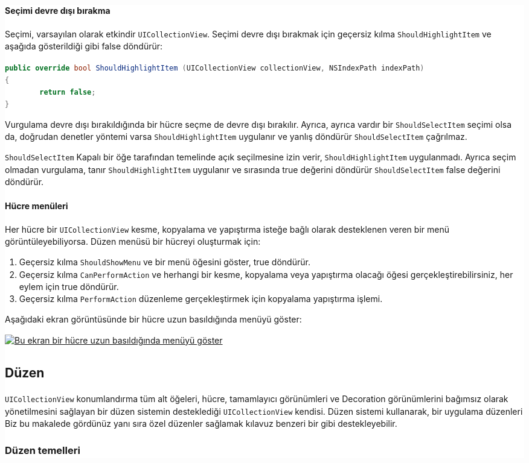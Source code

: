  <a name="Disabling_Selection" />


#### <a name="disabling-selection"></a>Seçimi devre dışı bırakma

Seçimi, varsayılan olarak etkindir `UICollectionView`. Seçimi devre dışı bırakmak için geçersiz kılma `ShouldHighlightItem` ve aşağıda gösterildiği gibi false döndürür:

```csharp
public override bool ShouldHighlightItem (UICollectionView collectionView, NSIndexPath indexPath)
{
        return false;
}
```

Vurgulama devre dışı bırakıldığında bir hücre seçme de devre dışı bırakılır. Ayrıca, ayrıca vardır bir `ShouldSelectItem` seçimi olsa da, doğrudan denetler yöntemi varsa `ShouldHighlightItem` uygulanır ve yanlış döndürür `ShouldSelectItem` çağrılmaz.

 `ShouldSelectItem` Kapalı bir öğe tarafından temelinde açık seçilmesine izin verir, `ShouldHighlightItem` uygulanmadı. Ayrıca seçim olmadan vurgulama, tanır `ShouldHighlightItem` uygulanır ve sırasında true değerini döndürür `ShouldSelectItem` false değerini döndürür.

 <a name="Cell_Menus" />


#### <a name="cell-menus"></a>Hücre menüleri

Her hücre bir `UICollectionView` kesme, kopyalama ve yapıştırma isteğe bağlı olarak desteklenen veren bir menü görüntüleyebiliyorsa. Düzen menüsü bir hücreyi oluşturmak için:

1.  Geçersiz kılma `ShouldShowMenu` ve bir menü öğesini göster, true döndürür.
1.  Geçersiz kılma `CanPerformAction` ve herhangi bir kesme, kopyalama veya yapıştırma olacağı öğesi gerçekleştirebilirsiniz, her eylem için true döndürür.
1.  Geçersiz kılma `PerformAction` düzenleme gerçekleştirmek için kopyalama yapıştırma işlemi.


Aşağıdaki ekran görüntüsünde bir hücre uzun basıldığında menüyü göster:

 [![](uicollectionview-images/04a-menu.png "Bu ekran bir hücre uzun basıldığında menüyü göster")](uicollectionview-images/04a-menu.png#lightbox)

 <a name="Layout" />


## <a name="layout"></a>Düzen

`UICollectionView` konumlandırma tüm alt öğeleri, hücre, tamamlayıcı görünümleri ve Decoration görünümlerini bağımsız olarak yönetilmesini sağlayan bir düzen sistemin desteklediği `UICollectionView` kendisi.
Düzen sistemi kullanarak, bir uygulama düzenleri Biz bu makalede gördünüz yanı sıra özel düzenler sağlamak kılavuz benzeri bir gibi destekleyebilir.

 <a name="Layout_Basics" />


### <a name="layout-basics"></a>Düzen temelleri
